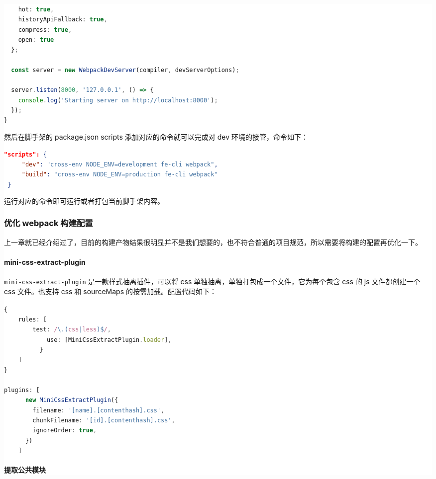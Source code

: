```ts
    hot: true,
    historyApiFallback: true,
    compress: true,
    open: true
  };
  
  const server = new WebpackDevServer(compiler, devServerOptions);

  server.listen(8000, '127.0.0.1', () => {
    console.log('Starting server on http://localhost:8000');
  });
}
```


然后在脚手架的 package.json scripts 添加对应的命令就可以完成对 dev 环境的接管，命令如下：

```json
"scripts": {
     "dev": "cross-env NODE_ENV=development fe-cli webpack",
     "build": "cross-env NODE_ENV=production fe-cli webpack"
 }
```


运行对应的命令即可运行或者打包当前脚手架内容。

### 优化 webpack 构建配置

上一章就已经介绍过了，目前的构建产物结果很明显并不是我们想要的，也不符合普通的项目规范，所以需要将构建的配置再优化一下。

#### mini-css-extract-plugin

`mini-css-extract-plugin` 是一款样式抽离插件，可以将 css 单独抽离，单独打包成一个文件，它为每个包含 css 的 js 文件都创建一个 css 文件。也支持 css 和 sourceMaps 的按需加载。配置代码如下：

```ts
{
    rules: [
        test: /\.(css|less)$/,
            use: [MiniCssExtractPlugin.loader],
          }
    ]
}
  
plugins: [
      new MiniCssExtractPlugin({
        filename: '[name].[contenthash].css',
        chunkFilename: '[id].[contenthash].css',
        ignoreOrder: true,
      })
    ]
```

#### 提取公共模块
